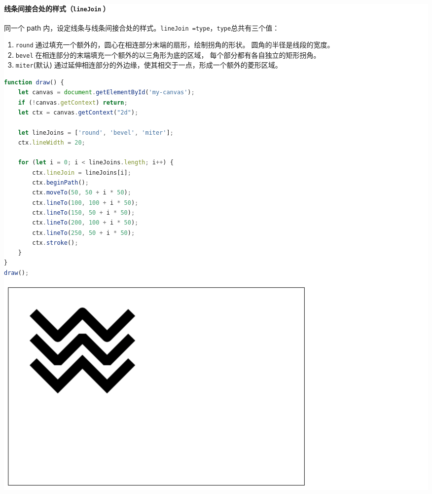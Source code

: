 #### 线条间接合处的样式（`lineJoin` ）

同一个 path 内，设定线条与线条间接合处的样式。`lineJoin =type`，`type`总共有三个值：

1. `round` 通过填充一个额外的，圆心在相连部分末端的扇形，绘制拐角的形状。 圆角的半径是线段的宽度。
2. `bevel` 在相连部分的末端填充一个额外的以三角形为底的区域， 每个部分都有各自独立的矩形拐角。
3. `miter`(默认) 通过延伸相连部分的外边缘，使其相交于一点，形成一个额外的菱形区域。

```javascript
function draw() {
    let canvas = document.getElementById('my-canvas');
    if (!canvas.getContext) return;
    let ctx = canvas.getContext("2d");

    let lineJoins = ['round', 'bevel', 'miter'];
    ctx.lineWidth = 20;

    for (let i = 0; i < lineJoins.length; i++) {
        ctx.lineJoin = lineJoins[i];
        ctx.beginPath();
        ctx.moveTo(50, 50 + i * 50);
        ctx.lineTo(100, 100 + i * 50);
        ctx.lineTo(150, 50 + i * 50);
        ctx.lineTo(200, 100 + i * 50);
        ctx.lineTo(250, 50 + i * 50);
        ctx.stroke();
    }
}
draw();
```

![](image/lineJoin.png)
